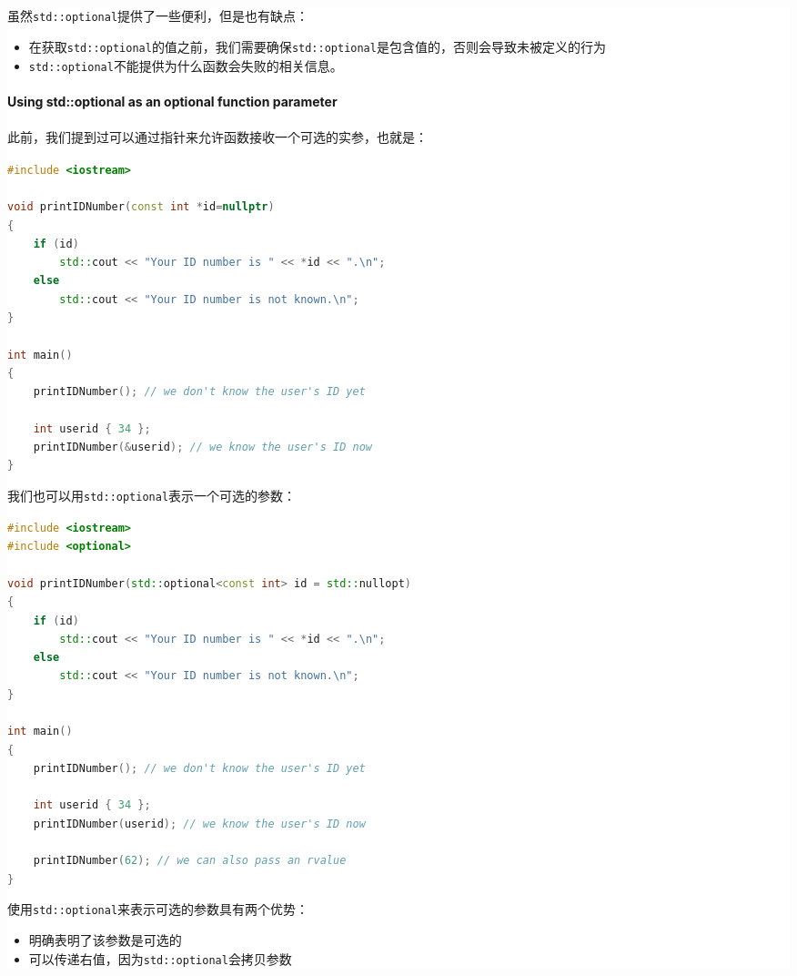 虽然`std::optional`提供了一些便利，但是也有缺点：

- 在获取`std::optional`的值之前，我们需要确保`std::optional`是包含值的，否则会导致未被定义的行为
- `std::optional`不能提供为什么函数会失败的相关信息。

#### Using std::optional as an optional function parameter

此前，我们提到过可以通过指针来允许函数接收一个可选的实参，也就是：

```c++
#include <iostream>

void printIDNumber(const int *id=nullptr)
{
    if (id)
        std::cout << "Your ID number is " << *id << ".\n";
    else
        std::cout << "Your ID number is not known.\n";
}

int main()
{
    printIDNumber(); // we don't know the user's ID yet

    int userid { 34 };
    printIDNumber(&userid); // we know the user's ID now
}
```

我们也可以用`std::optional`表示一个可选的参数：

```c++
#include <iostream>
#include <optional>

void printIDNumber(std::optional<const int> id = std::nullopt)
{
    if (id)
        std::cout << "Your ID number is " << *id << ".\n";
    else
        std::cout << "Your ID number is not known.\n";
}

int main()
{
    printIDNumber(); // we don't know the user's ID yet

    int userid { 34 };
    printIDNumber(userid); // we know the user's ID now

    printIDNumber(62); // we can also pass an rvalue
}
```

使用`std::optional`来表示可选的参数具有两个优势：

- 明确表明了该参数是可选的
- 可以传递右值，因为`std::optional`会拷贝参数

